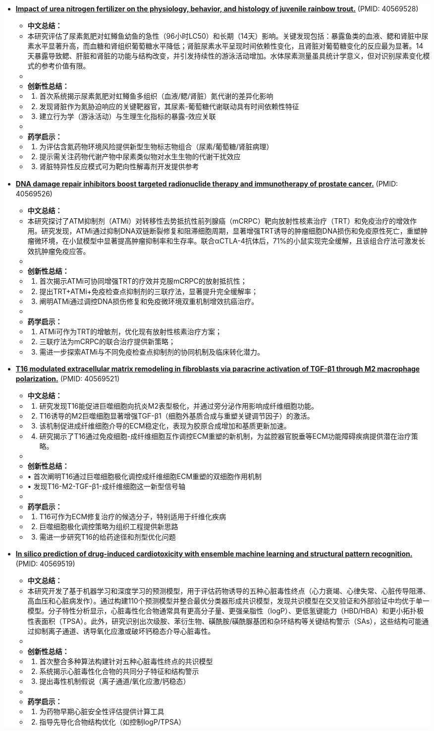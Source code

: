 *   **[Impact of urea nitrogen fertilizer on the physiology, behavior, and histology of juvenile rainbow trout.](https://pubmed.ncbi.nlm.nih.gov/40569528/)** (PMID: 40569528)
    *   **中文总结：**
    *   本研究评估了尿素氮肥对虹鳟鱼幼鱼的急性（96小时LC50）和长期（14天）影响。关键发现包括：暴露鱼类的血液、鳃和肾脏中尿素水平显著升高，而血糖和肾组织葡萄糖水平降低；肾脏尿素水平呈现时间依赖性变化，且肾脏对葡萄糖变化的反应最为显著。14天暴露导致鳃、肝脏和肾脏的功能与结构改变，并引发持续性的游泳活动增加。水体尿素测量虽具统计学意义，但对识别尿素变化模式的参考价值有限。
    *   
    *   **创新性总结：**
    *   1. 首次系统揭示尿素氮肥对虹鳟鱼多组织（血液/鳃/肾脏）氮代谢的差异化影响
    *   2. 发现肾脏作为氮胁迫响应的关键靶器官，其尿素-葡萄糖代谢联动具有时间依赖性特征
    *   3. 建立行为学（游泳活动）与生理生化指标的暴露-效应关联
    *   
    *   **药学启示：**
    *   1. 为评估含氮药物环境风险提供新型生物标志物组合（尿素/葡萄糖/肾脏病理）
    *   2. 提示需关注药物代谢产物中尿素类似物对水生生物的代谢干扰效应
    *   3. 肾脏特异性反应模式可为靶向性解毒剂开发提供参考

*   **[DNA damage repair inhibitors boost targeted radionuclide therapy and immunotherapy of prostate cancer.](https://pubmed.ncbi.nlm.nih.gov/40569526/)** (PMID: 40569526)
    *   **中文总结：**
    *   本研究探讨了ATM抑制剂（ATMi）对转移性去势抵抗性前列腺癌（mCRPC）靶向放射性核素治疗（TRT）和免疫治疗的增效作用。研究发现，ATMi通过抑制DNA双链断裂修复和阻滞细胞周期，显著增强TRT诱导的肿瘤细胞DNA损伤和免疫原性死亡，重塑肿瘤微环境，在小鼠模型中显著提高肿瘤抑制率和生存率。联合αCTLA-4抗体后，71%的小鼠实现完全缓解，且该组合疗法可激发长效抗肿瘤免疫应答。
    *   
    *   **创新性总结：**
    *   1. 首次揭示ATMi可协同增强TRT的疗效并克服mCRPC的放射抵抗性；
    *   2. 提出TRT+ATMi+免疫检查点抑制剂的三联疗法，显著提升完全缓解率；
    *   3. 阐明ATMi通过调控DNA损伤修复和免疫微环境双重机制增效抗癌治疗。
    *   
    *   **药学启示：**
    *   1. ATMi可作为TRT的增敏剂，优化现有放射性核素治疗方案；
    *   2. 三联疗法为mCRPC的联合治疗提供新策略；
    *   3. 需进一步探索ATMi与不同免疫检查点抑制剂的协同机制及临床转化潜力。

*   **[T16 modulated extracellular matrix remodeling in fibroblasts via paracrine activation of TGF-β1 through M2 macrophage polarization.](https://pubmed.ncbi.nlm.nih.gov/40569521/)** (PMID: 40569521)
    *   **中文总结：**
    *   1. 研究发现T16能促进巨噬细胞向抗炎M2表型极化，并通过旁分泌作用影响成纤维细胞功能。
    *   2. T16诱导的M2巨噬细胞显著增强TGF-β1（细胞外基质合成与重塑关键调节因子）的激活。
    *   3. 该机制促进成纤维细胞介导的ECM稳定化，表现为胶原合成增加和基质更新加速。
    *   4. 研究揭示了T16通过免疫细胞-成纤维细胞互作调控ECM重塑的新机制，为盆腔器官脱垂等ECM功能障碍疾病提供潜在治疗策略。
    *   
    *   **创新性总结：**
    *   • 首次阐明T16通过巨噬细胞极化调控成纤维细胞ECM重塑的双细胞作用机制
    *   • 发现T16-M2-TGF-β1-成纤维细胞这一新型信号轴
    *   
    *   **药学启示：**
    *   1. T16可作为ECM修复治疗的候选分子，特别适用于纤维化疾病
    *   2. 巨噬细胞极化调控策略为组织工程提供新思路
    *   3. 需进一步研究T16的给药途径和剂型优化问题

*   **[In silico prediction of drug-induced cardiotoxicity with ensemble machine learning and structural pattern recognition.](https://pubmed.ncbi.nlm.nih.gov/40569519/)** (PMID: 40569519)
    *   **中文总结：**
    *   本研究开发了基于机器学习和深度学习的预测模型，用于评估药物诱导的五种心脏毒性终点（心力衰竭、心律失常、心脏传导阻滞、高血压和心脏病发作）。通过构建110个预测模型并整合最优分类器形成共识模型，发现共识模型在交叉验证和外部验证中均优于单一模型。分子特性分析显示，心脏毒性化合物通常具有更高分子量、更强亲脂性（logP）、更低氢键能力（HBD/HBA）和更小拓扑极性表面积（TPSA）。此外，研究识别出次级胺、苯衍生物、磺酰胺/磺酰脲基团和杂环结构等关键结构警示（SAs），这些结构可能通过抑制离子通道、诱导氧化应激或破坏钙稳态介导心脏毒性。
    *   
    *   **创新性总结：**
    *   1. 首次整合多种算法构建针对五种心脏毒性终点的共识模型
    *   2. 系统揭示心脏毒性化合物的共同分子特征和结构警示
    *   3. 提出毒性机制假说（离子通道/氧化应激/钙稳态）
    *   
    *   **药学启示：**
    *   1. 为药物早期心脏安全性评估提供计算工具
    *   2. 指导先导化合物结构优化（如控制logP/TPSA）